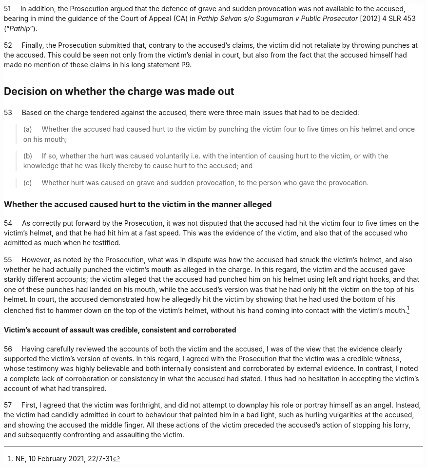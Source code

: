51     In addition, the Prosecution argued that the defence of grave and sudden provocation was not available to the accused, bearing in mind the guidance of the Court of Appeal (CA) in _Pathip Selvan s/o Sugumaran v Public Prosecutor_ <span class="citation">\[2012\] 4 SLR 453</span> (“_Pathip_”).

52     Finally, the Prosecution submitted that, contrary to the accused’s claims, the victim did not retaliate by throwing punches at the accused. This could be seen not only from the victim’s denial in court, but also from the fact that the accused himself had made no mention of these claims in his long statement P9.

## Decision on whether the charge was made out

53     Based on the charge tendered against the accused, there were three main issues that had to be decided:

> (a)     Whether the accused had caused hurt to the victim by punching the victim four to five times on his helmet and once on his mouth;

> (b)     If so, whether the hurt was caused voluntarily i.e. with the intention of causing hurt to the victim, or with the knowledge that he was likely thereby to cause hurt to the accused; and

> (c)     Whether hurt was caused on grave and sudden provocation, to the person who gave the provocation.

### Whether the accused caused hurt to the victim in the manner alleged

54     As correctly put forward by the Prosecution, it was not disputed that the accused had hit the victim four to five times on the victim’s helmet, and that he had hit him at a fast speed. This was the evidence of the victim, and also that of the accused who admitted as much when he testified.

55     However, as noted by the Prosecution, what was in dispute was how the accused had struck the victim’s helmet, and also whether he had actually punched the victim’s mouth as alleged in the charge. In this regard, the victim and the accused gave starkly different accounts; the victim alleged that the accused had punched him on his helmet using left and right hooks, and that one of these punches had landed on his mouth, while the accused’s version was that he had only hit the victim on the top of his helmet. In court, the accused demonstrated how he allegedly hit the victim by showing that he had used the bottom of his clenched fist to hammer down on the top of the victim’s helmet, without his hand coming into contact with the victim’s mouth.[^22]

#### Victim’s account of assault was credible, consistent and corroborated

56     Having carefully reviewed the accounts of both the victim and the accused, I was of the view that the evidence clearly supported the victim’s version of events. In this regard, I agreed with the Prosecution that the victim was a credible witness, whose testimony was highly believable and both internally consistent and corroborated by external evidence. In contrast, I noted a complete lack of corroboration or consistency in what the accused had stated. I thus had no hesitation in accepting the victim’s account of what had transpired.

57     First, I agreed that the victim was forthright, and did not attempt to downplay his role or portray himself as an angel. Instead, the victim had candidly admitted in court to behaviour that painted him in a bad light, such as hurling vulgarities at the accused, and showing the accused the middle finger. All these actions of the victim preceded the accused’s action of stopping his lorry, and subsequently confronting and assaulting the victim.


[^1]: NE, 17 September 2020, 64/1-2
[^2]: NE, 17 September 2020, 25/25
[^3]: NE, 17 September 2020, 64/11-15
[^4]: NE, 17 September 2020, 58/13-17
[^5]: NE, 17 September 2020, 26/22-23
[^6]: NE, 17 September 2020, 28/14-18
[^7]: NE, 17 September 2020, 67/5-7
[^8]: NE, 17 September 2020, 69/26-70/24
[^9]: NE, 17 September 2020, 85/16-21
[^10]: NE, 18 September 2020, 7/12-27
[^11]: NE, 10 February 2021, 10/16
[^12]: NE, 10 February 2021, 11/24-28
[^13]: NE, 10 February 2021, 21/31-22/6
[^14]: NE, 10 February 2021, 17/19-30
[^15]: NE, 10 February 2021, 11/29-12/4
[^16]: NE, 10 February 2021, 25/25-27
[^17]: NE, 10 February 2021, 26/6-21
[^18]: NE, 10 February 2021, 19/10-23
[^19]: NE, 10 February 2021, 19/32-20/4
[^20]: See also NE, 10 February 2021, 21/18-26
[^21]: NE, 10 February 2021, 26/6-13, 28/4-9
[^22]: NE, 10 February 2021, 22/7-31
[^23]: P10 at p 4
[^24]: NE, 10 February 2021, 17/19-26
[^25]: NE, 10 February 2021, 22/13-19
[^26]: NE, 10 February 2021, 22/7-13
[^27]: NE, 10 February 2021, 25/25-27, 26/3-21
[^28]: Prosecution’s Closing Submissions at \[50\]
[^29]: NE, 18 September 2020, 7/12-27
[^30]: NE, 10 February 2021, 23/26-28
[^31]: NE, 10 February 2021, 34/3-21
[^32]: Section 105 Evidence Act, Cap 97, and _Pathip_ at \[34\], \[35\] and \[43\]
[^33]: NE, 17 September 2020, 25/25
[^34]: NE, 17 September 2020, 64/11-15
[^35]: NE, 17 September 2020, 58/13-17
[^36]: Prosecution’s Skeletal Submissions On Sentence at \[3\]